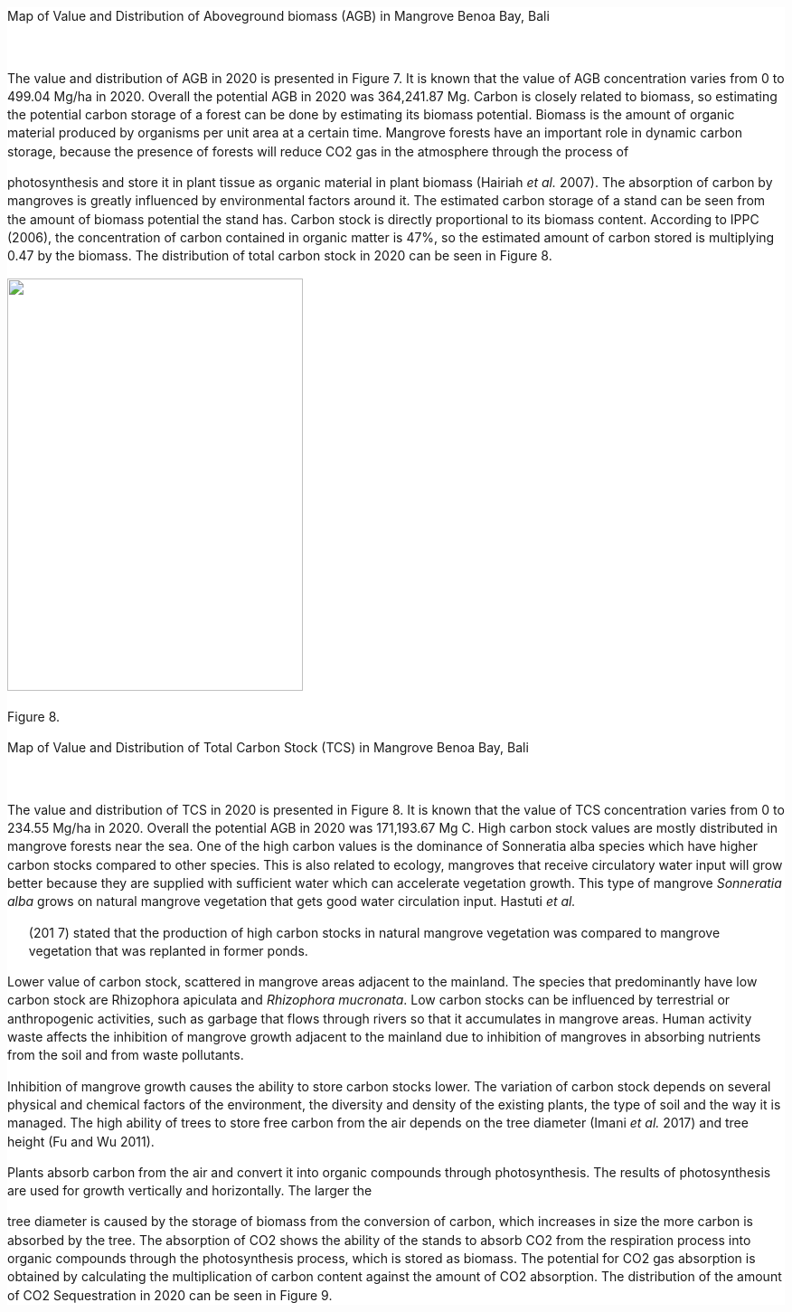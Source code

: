 <p><span class="font4">Map of Value and Distribution of Aboveground biomass (AGB) in Mangrove Benoa Bay, Bali</span></p>
</div><br clear="all">
<p><span class="font4">The value and distribution of AGB in 2020 is presented in Figure 7. It is known that the value of AGB concentration varies from 0 to 499.04 Mg/ha in 2020. Overall the potential AGB in 2020 was 364,241.87 Mg</span><span class="font1">. </span><span class="font4">Carbon is closely related to biomass, so estimating the potential carbon storage of a forest can be done by estimating its biomass potential. Biomass is the amount of organic material produced by organisms per unit area at a certain time. Mangrove forests have an important role in dynamic carbon storage, because the presence of forests will reduce CO</span><span class="font1">2 </span><span class="font4">gas in the atmosphere through the process of</span></p>
<p><span class="font4">photosynthesis and store it in plant tissue as organic material in plant biomass (Hairiah </span><span class="font4" style="font-style:italic;">et al.</span><span class="font4"> 2007). The absorption of carbon by mangroves is greatly influenced by environmental factors around it. The estimated carbon storage of a stand can be seen from the amount of biomass potential the stand has. Carbon stock is directly proportional to its biomass content. According to IPPC (2006), the concentration of carbon contained in organic matter is 47%, so the estimated amount of carbon stored is multiplying 0.47 by the biomass. The distribution of total carbon stock in 2020 can be seen in Figure 8.</span></p>
<div><img src="https://jurnal.harianregional.com/media/72117-12.jpg" alt="" style="width:245pt;height:342pt;">
<p><span class="font4">Figure 8.</span></p>
<p><span class="font4">Map of Value and Distribution of Total Carbon Stock (TCS) in Mangrove Benoa Bay, Bali</span></p>
</div><br clear="all">
<p><span class="font4">The value and distribution of TCS in 2020 is presented in Figure 8. It is known that the value of TCS concentration varies from 0 to 234.55 Mg/ha in 2020. Overall the potential AGB in 2020 was 171,193.67 Mg C</span><span class="font1">. </span><span class="font4">High carbon stock values are mostly distributed in mangrove forests near the sea. One of the high carbon values is the dominance of Sonneratia alba species which have higher carbon stocks compared to other species. This is also related to ecology, mangroves that receive circulatory water input will grow better because they are supplied with sufficient water which can accelerate vegetation growth. This type of mangrove </span><span class="font4" style="font-style:italic;">Sonneratia alba</span><span class="font4"> grows on natural mangrove vegetation that gets good water circulation input. Hastuti </span><span class="font4" style="font-style:italic;">et al.</span></p>
<ul style="list-style:none;"><li>
<p><span class="font4">(201 7) stated that the production of high carbon stocks in natural mangrove vegetation was compared to mangrove vegetation that was replanted in former ponds.</span></p></li></ul>
<p><span class="font4">Lower value of carbon stock, scattered in mangrove areas adjacent to the mainland. The species that predominantly have low carbon stock are Rhizophora apiculata and </span><span class="font4" style="font-style:italic;">Rhizophora mucronata</span><span class="font4">. Low carbon stocks can be influenced by terrestrial or anthropogenic activities, such as garbage that flows through rivers so that it accumulates in mangrove areas. Human activity waste affects the inhibition of mangrove growth adjacent to the mainland due to inhibition of mangroves in absorbing nutrients from the soil and from waste pollutants.</span></p>
<p><span class="font4">Inhibition of mangrove growth causes the ability to store carbon stocks lower. The variation of carbon stock depends on several physical and chemical factors of the environment, the diversity and density of the existing plants, the type of soil and the way it is managed. The high ability of trees to store free carbon from the air depends on the tree diameter (Imani </span><span class="font4" style="font-style:italic;">et al. </span><span class="font4">2017) and tree height (Fu and Wu 2011).</span></p>
<p><span class="font4">Plants absorb carbon from the air and convert it into organic compounds through photosynthesis. The results of photosynthesis are used for growth vertically and horizontally. The larger the</span></p>
<p><span class="font4">tree diameter is caused by the storage of biomass from the conversion of carbon, which increases in size the more carbon is absorbed by the tree. The absorption of CO</span><span class="font1">2 </span><span class="font4">shows the ability of the stands to absorb CO</span><span class="font1">2 </span><span class="font4">from the respiration process into organic compounds through the photosynthesis process, which is stored as biomass. The potential for CO</span><span class="font1">2 </span><span class="font4">gas absorption is obtained by calculating the multiplication of carbon content against the amount of CO</span><span class="font1">2 </span><span class="font4">absorption. The distribution of the amount of CO</span><span class="font1">2 </span><span class="font4">Sequestration in 2020 can be seen in Figure 9.</span></p>